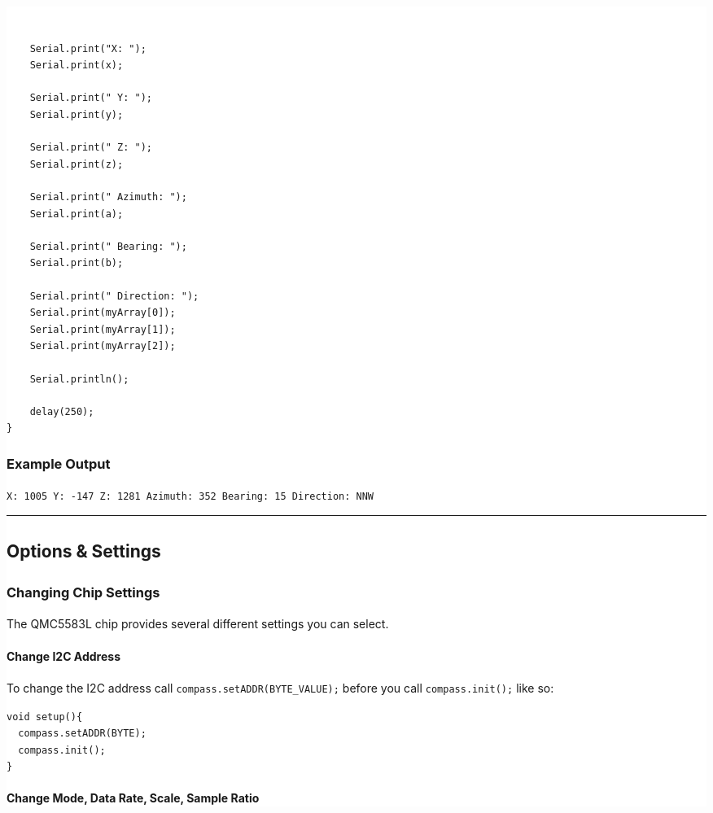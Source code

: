 ```
  
  
	Serial.print("X: ");
	Serial.print(x);

	Serial.print(" Y: ");
	Serial.print(y);

	Serial.print(" Z: ");
	Serial.print(z);

	Serial.print(" Azimuth: ");
	Serial.print(a);

	Serial.print(" Bearing: ");
	Serial.print(b);

	Serial.print(" Direction: ");
	Serial.print(myArray[0]);
	Serial.print(myArray[1]);
	Serial.print(myArray[2]);

	Serial.println();

	delay(250);
}
```

### Example Output


```
X: 1005 Y: -147 Z: 1281 Azimuth: 352 Bearing: 15 Direction: NNW
```


---

## Options & Settings


### Changing Chip Settings
The QMC5583L chip provides several different settings you can select.


#### Change I2C Address
To change the I2C address call `compass.setADDR(BYTE_VALUE);` before you call `compass.init();` like so:

```
void setup(){
  compass.setADDR(BYTE);
  compass.init();
}
```
#### Change Mode, Data Rate, Scale, Sample Ratio

